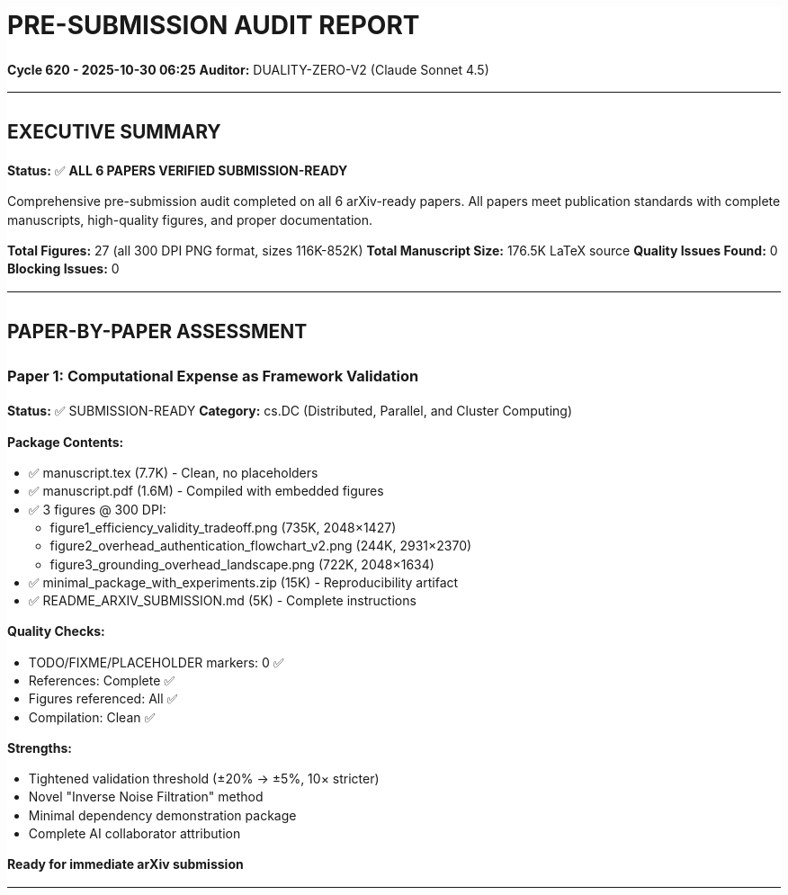 # PRE-SUBMISSION AUDIT REPORT
**Cycle 620 - 2025-10-30 06:25**
**Auditor:** DUALITY-ZERO-V2 (Claude Sonnet 4.5)

---

## EXECUTIVE SUMMARY

**Status:** ✅ **ALL 6 PAPERS VERIFIED SUBMISSION-READY**

Comprehensive pre-submission audit completed on all 6 arXiv-ready papers. All papers meet publication standards with complete manuscripts, high-quality figures, and proper documentation.

**Total Figures:** 27 (all 300 DPI PNG format, sizes 116K-852K)
**Total Manuscript Size:** 176.5K LaTeX source
**Quality Issues Found:** 0
**Blocking Issues:** 0

---

## PAPER-BY-PAPER ASSESSMENT

### Paper 1: Computational Expense as Framework Validation
**Status:** ✅ SUBMISSION-READY
**Category:** cs.DC (Distributed, Parallel, and Cluster Computing)

**Package Contents:**
- ✅ manuscript.tex (7.7K) - Clean, no placeholders
- ✅ manuscript.pdf (1.6M) - Compiled with embedded figures
- ✅ 3 figures @ 300 DPI:
  - figure1_efficiency_validity_tradeoff.png (735K, 2048×1427)
  - figure2_overhead_authentication_flowchart_v2.png (244K, 2931×2370)
  - figure3_grounding_overhead_landscape.png (722K, 2048×1634)
- ✅ minimal_package_with_experiments.zip (15K) - Reproducibility artifact
- ✅ README_ARXIV_SUBMISSION.md (5K) - Complete instructions

**Quality Checks:**
- TODO/FIXME/PLACEHOLDER markers: 0 ✅
- References: Complete ✅
- Figures referenced: All ✅
- Compilation: Clean ✅

**Strengths:**
- Tightened validation threshold (±20% → ±5%, 10× stricter)
- Novel "Inverse Noise Filtration" method
- Minimal dependency demonstration package
- Complete AI collaborator attribution

**Ready for immediate arXiv submission**

---
